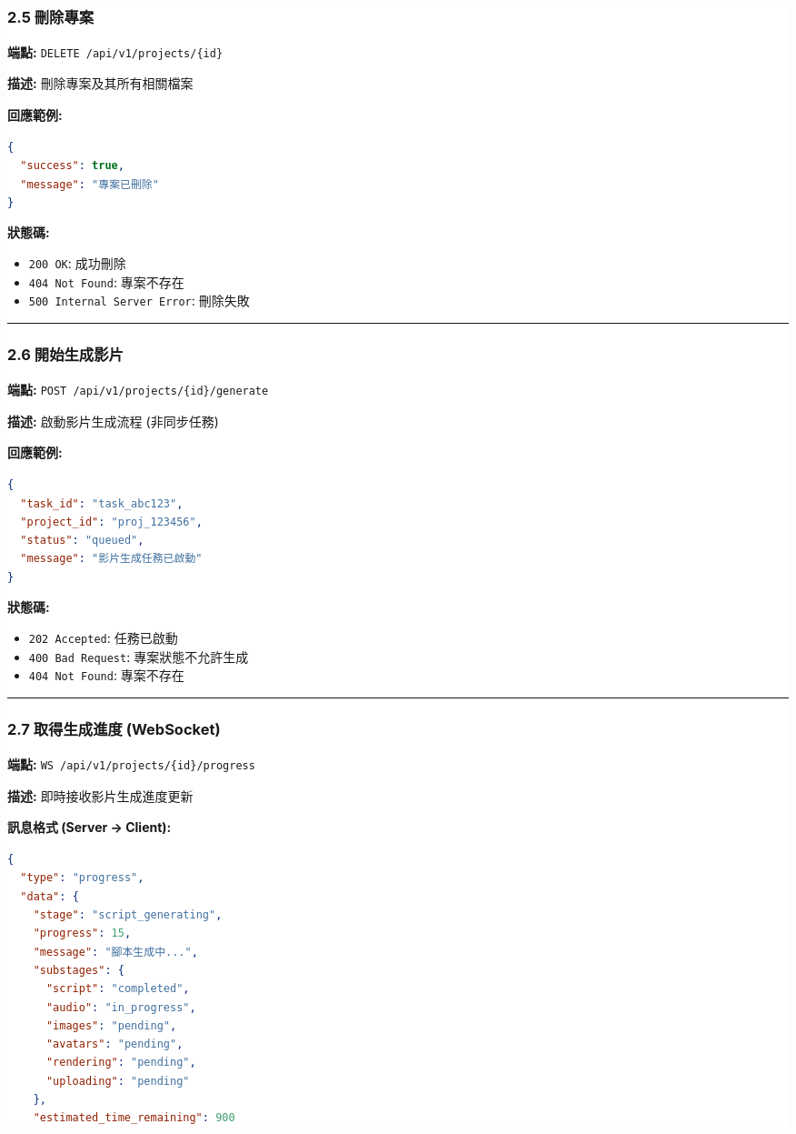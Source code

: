 
### 2.5 刪除專案

**端點:** `DELETE /api/v1/projects/{id}`

**描述:** 刪除專案及其所有相關檔案

**回應範例:**

```json
{
  "success": true,
  "message": "專案已刪除"
}
```

**狀態碼:**
- `200 OK`: 成功刪除
- `404 Not Found`: 專案不存在
- `500 Internal Server Error`: 刪除失敗

---

### 2.6 開始生成影片

**端點:** `POST /api/v1/projects/{id}/generate`

**描述:** 啟動影片生成流程 (非同步任務)

**回應範例:**

```json
{
  "task_id": "task_abc123",
  "project_id": "proj_123456",
  "status": "queued",
  "message": "影片生成任務已啟動"
}
```

**狀態碼:**
- `202 Accepted`: 任務已啟動
- `400 Bad Request`: 專案狀態不允許生成
- `404 Not Found`: 專案不存在

---

### 2.7 取得生成進度 (WebSocket)

**端點:** `WS /api/v1/projects/{id}/progress`

**描述:** 即時接收影片生成進度更新

**訊息格式 (Server → Client):**

```json
{
  "type": "progress",
  "data": {
    "stage": "script_generating",
    "progress": 15,
    "message": "腳本生成中...",
    "substages": {
      "script": "completed",
      "audio": "in_progress",
      "images": "pending",
      "avatars": "pending",
      "rendering": "pending",
      "uploading": "pending"
    },
    "estimated_time_remaining": 900
```